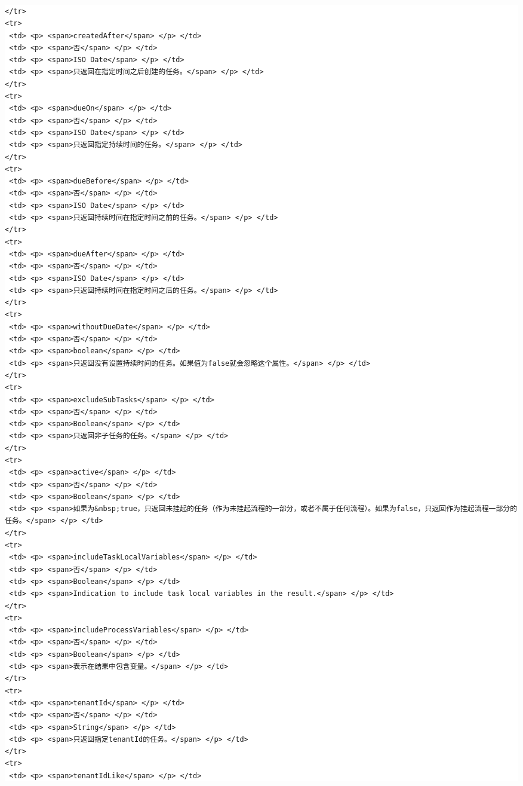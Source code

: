     </tr> 
    <tr> 
     <td> <p> <span>createdAfter</span> </p> </td> 
     <td> <p> <span>否</span> </p> </td> 
     <td> <p> <span>ISO Date</span> </p> </td> 
     <td> <p> <span>只返回在指定时间之后创建的任务。</span> </p> </td> 
    </tr> 
    <tr> 
     <td> <p> <span>dueOn</span> </p> </td> 
     <td> <p> <span>否</span> </p> </td> 
     <td> <p> <span>ISO Date</span> </p> </td> 
     <td> <p> <span>只返回指定持续时间的任务。</span> </p> </td> 
    </tr> 
    <tr> 
     <td> <p> <span>dueBefore</span> </p> </td> 
     <td> <p> <span>否</span> </p> </td> 
     <td> <p> <span>ISO Date</span> </p> </td> 
     <td> <p> <span>只返回持续时间在指定时间之前的任务。</span> </p> </td> 
    </tr> 
    <tr> 
     <td> <p> <span>dueAfter</span> </p> </td> 
     <td> <p> <span>否</span> </p> </td> 
     <td> <p> <span>ISO Date</span> </p> </td> 
     <td> <p> <span>只返回持续时间在指定时间之后的任务。</span> </p> </td> 
    </tr> 
    <tr> 
     <td> <p> <span>withoutDueDate</span> </p> </td> 
     <td> <p> <span>否</span> </p> </td> 
     <td> <p> <span>boolean</span> </p> </td> 
     <td> <p> <span>只返回没有设置持续时间的任务。如果值为false就会忽略这个属性。</span> </p> </td> 
    </tr> 
    <tr> 
     <td> <p> <span>excludeSubTasks</span> </p> </td> 
     <td> <p> <span>否</span> </p> </td> 
     <td> <p> <span>Boolean</span> </p> </td> 
     <td> <p> <span>只返回非子任务的任务。</span> </p> </td> 
    </tr> 
    <tr> 
     <td> <p> <span>active</span> </p> </td> 
     <td> <p> <span>否</span> </p> </td> 
     <td> <p> <span>Boolean</span> </p> </td> 
     <td> <p> <span>如果为&nbsp;true，只返回未挂起的任务（作为未挂起流程的一部分，或者不属于任何流程）。如果为false，只返回作为挂起流程一部分的任务。</span> </p> </td> 
    </tr> 
    <tr> 
     <td> <p> <span>includeTaskLocalVariables</span> </p> </td> 
     <td> <p> <span>否</span> </p> </td> 
     <td> <p> <span>Boolean</span> </p> </td> 
     <td> <p> <span>Indication to include task local variables in the result.</span> </p> </td> 
    </tr> 
    <tr> 
     <td> <p> <span>includeProcessVariables</span> </p> </td> 
     <td> <p> <span>否</span> </p> </td> 
     <td> <p> <span>Boolean</span> </p> </td> 
     <td> <p> <span>表示在结果中包含变量。</span> </p> </td> 
    </tr> 
    <tr> 
     <td> <p> <span>tenantId</span> </p> </td> 
     <td> <p> <span>否</span> </p> </td> 
     <td> <p> <span>String</span> </p> </td> 
     <td> <p> <span>只返回指定tenantId的任务。</span> </p> </td> 
    </tr> 
    <tr> 
     <td> <p> <span>tenantIdLike</span> </p> </td> 